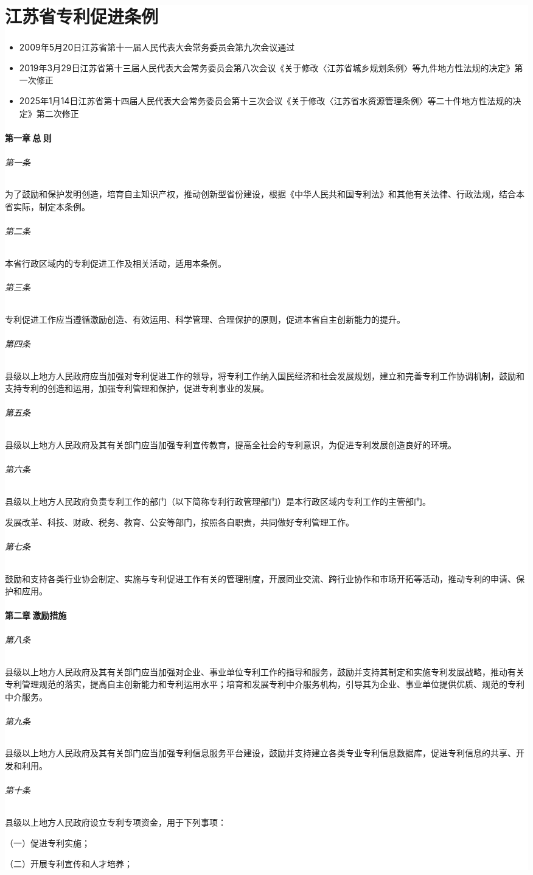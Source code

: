 # 江苏省专利促进条例

- 2009年5月20日江苏省第十一届人民代表大会常务委员会第九次会议通过

- 2019年3月29日江苏省第十三届人民代表大会常务委员会第八次会议《关于修改〈江苏省城乡规划条例〉等九件地方性法规的决定》第一次修正

- 2025年1月14日江苏省第十四届人民代表大会常务委员会第十三次会议《关于修改〈江苏省水资源管理条例〉等二十件地方性法规的决定》第二次修正



#### 第一章 总 则

###### 第一条

为了鼓励和保护发明创造，培育自主知识产权，推动创新型省份建设，根据《中华人民共和国专利法》和其他有关法律、行政法规，结合本省实际，制定本条例。

###### 第二条

本省行政区域内的专利促进工作及相关活动，适用本条例。

###### 第三条

专利促进工作应当遵循激励创造、有效运用、科学管理、合理保护的原则，促进本省自主创新能力的提升。

###### 第四条

县级以上地方人民政府应当加强对专利促进工作的领导，将专利工作纳入国民经济和社会发展规划，建立和完善专利工作协调机制，鼓励和支持专利的创造和运用，加强专利管理和保护，促进专利事业的发展。

###### 第五条

县级以上地方人民政府及其有关部门应当加强专利宣传教育，提高全社会的专利意识，为促进专利发展创造良好的环境。

###### 第六条

县级以上地方人民政府负责专利工作的部门（以下简称专利行政管理部门）是本行政区域内专利工作的主管部门。

发展改革、科技、财政、税务、教育、公安等部门，按照各自职责，共同做好专利管理工作。

###### 第七条

鼓励和支持各类行业协会制定、实施与专利促进工作有关的管理制度，开展同业交流、跨行业协作和市场开拓等活动，推动专利的申请、保护和应用。

#### 第二章 激励措施

###### 第八条

县级以上地方人民政府及其有关部门应当加强对企业、事业单位专利工作的指导和服务，鼓励并支持其制定和实施专利发展战略，推动有关专利管理规范的落实，提高自主创新能力和专利运用水平；培育和发展专利中介服务机构，引导其为企业、事业单位提供优质、规范的专利中介服务。

###### 第九条

县级以上地方人民政府及其有关部门应当加强专利信息服务平台建设，鼓励并支持建立各类专业专利信息数据库，促进专利信息的共享、开发和利用。

###### 第十条

县级以上地方人民政府设立专利专项资金，用于下列事项：

（一）促进专利实施；

（二）开展专利宣传和人才培养；

